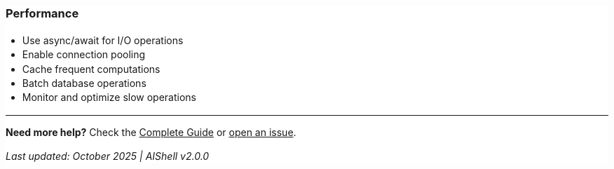 ### Performance
- Use async/await for I/O operations
- Enable connection pooling
- Cache frequent computations
- Batch database operations
- Monitor and optimize slow operations

---

**Need more help?** Check the [Complete Guide](./HANDS_ON_COMPLETE_GUIDE.md) or [open an issue](https://github.com/dimensigon/aishell/issues).

*Last updated: October 2025 | AIShell v2.0.0*
